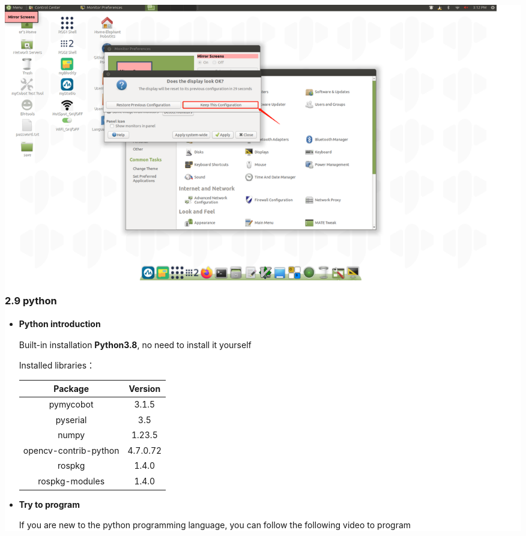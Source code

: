   <img src="../../resourse/3-RobotKnowledge/3.5-ubuntu-system/3.5.2/display-5.png" align = "center"  style="zoom:80%;" />


### 2.9 python

- **Python introduction**
  
  Built-in installation **Python3.8**, no need to install it yourself
  
  Installed libraries：  
  
  
  | Package | Version|
  | :------: | :------: |
  | pymycobot | 3.1.5 |
  | pyserial | 3.5 |
  | numpy | 1.23.5|
  | opencv-contrib-python | 4.7.0.72|
  | rospkg | 1.4.0 |
  | rospkg-modules | 1.4.0 |
  
- **Try to program**
  
  If you are new to the python programming language, you can follow the following video to program
  
  <video id="my-video" class="video-js" controls preload="auto" width="100%"
  poster="" data-setup='{"aspectRatio":"16:9"}'>
    <source src="../../resourse/2-serialproduct/2.1-280/Pi/2.1.5.4/python-terminal.mp4" type='video/mp4' >
  </video>
  